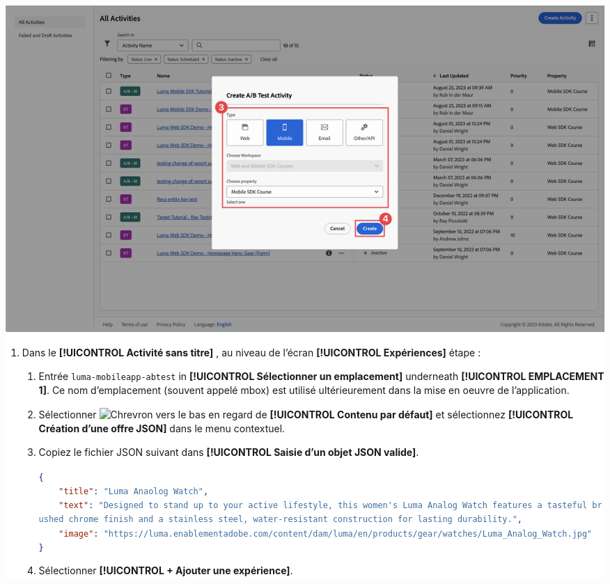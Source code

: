    ![Activité Créer Target](assets/target-create-activity1.png)

1. Dans le **[!UICONTROL Activité sans titre]** , au niveau de l’écran **[!UICONTROL Expériences]** étape :

   1. Entrée `luma-mobileapp-abtest` in **[!UICONTROL Sélectionner un emplacement]** underneath **[!UICONTROL EMPLACEMENT 1]**. Ce nom d’emplacement (souvent appelé mbox) est utilisé ultérieurement dans la mise en oeuvre de l’application.
   1. Sélectionner ![Chrevron vers le bas](https://spectrum.adobe.com/static/icons/workflow_18/Smock_ChevronDown_18_N.svg) en regard de **[!UICONTROL Contenu par défaut]** et sélectionnez **[!UICONTROL Création d’une offre JSON]** dans le menu contextuel.
   1. Copiez le fichier JSON suivant dans **[!UICONTROL Saisie d’un objet JSON valide]**.

      ```json
      { 
          "title": "Luma Anaolog Watch",
          "text": "Designed to stand up to your active lifestyle, this women's Luma Analog Watch features a tasteful brushed chrome finish and a stainless steel, water-resistant construction for lasting durability.", 
          "image": "https://luma.enablementadobe.com/content/dam/luma/en/products/gear/watches/Luma_Analog_Watch.jpg" 
      }
      ```

   1. Sélectionner **[!UICONTROL + Ajouter une expérience]**.

